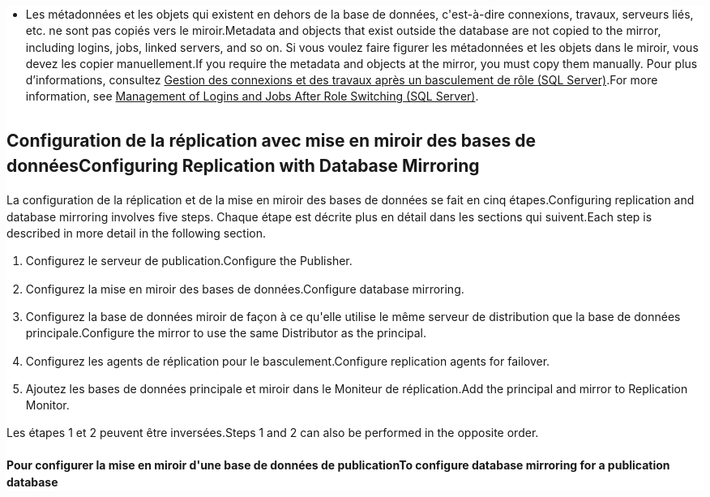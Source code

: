 -   <span data-ttu-id="e18fc-121">Les métadonnées et les objets qui existent en dehors de la base de données, c'est-à-dire connexions, travaux, serveurs liés, etc. ne sont pas copiés vers le miroir.</span><span class="sxs-lookup"><span data-stu-id="e18fc-121">Metadata and objects that exist outside the database are not copied to the mirror, including logins, jobs, linked servers, and so on.</span></span> <span data-ttu-id="e18fc-122">Si vous voulez faire figurer les métadonnées et les objets dans le miroir, vous devez les copier manuellement.</span><span class="sxs-lookup"><span data-stu-id="e18fc-122">If you require the metadata and objects at the mirror, you must copy them manually.</span></span> <span data-ttu-id="e18fc-123">Pour plus d’informations, consultez [Gestion des connexions et des travaux après un basculement de rôle &#40;SQL Server&#41;](../../sql-server/failover-clusters/management-of-logins-and-jobs-after-role-switching-sql-server.md).</span><span class="sxs-lookup"><span data-stu-id="e18fc-123">For more information, see [Management of Logins and Jobs After Role Switching &#40;SQL Server&#41;](../../sql-server/failover-clusters/management-of-logins-and-jobs-after-role-switching-sql-server.md).</span></span>  
  
## <a name="configuring-replication-with-database-mirroring"></a><span data-ttu-id="e18fc-124">Configuration de la réplication avec mise en miroir des bases de données</span><span class="sxs-lookup"><span data-stu-id="e18fc-124">Configuring Replication with Database Mirroring</span></span>  
 <span data-ttu-id="e18fc-125">La configuration de la réplication et de la mise en miroir des bases de données se fait en cinq étapes.</span><span class="sxs-lookup"><span data-stu-id="e18fc-125">Configuring replication and database mirroring involves five steps.</span></span> <span data-ttu-id="e18fc-126">Chaque étape est décrite plus en détail dans les sections qui suivent.</span><span class="sxs-lookup"><span data-stu-id="e18fc-126">Each step is described in more detail in the following section.</span></span>  
  
1.  <span data-ttu-id="e18fc-127">Configurez le serveur de publication.</span><span class="sxs-lookup"><span data-stu-id="e18fc-127">Configure the Publisher.</span></span>  
  
2.  <span data-ttu-id="e18fc-128">Configurez la mise en miroir des bases de données.</span><span class="sxs-lookup"><span data-stu-id="e18fc-128">Configure database mirroring.</span></span>  
  
3.  <span data-ttu-id="e18fc-129">Configurez la base de données miroir de façon à ce qu'elle utilise le même serveur de distribution que la base de données principale.</span><span class="sxs-lookup"><span data-stu-id="e18fc-129">Configure the mirror to use the same Distributor as the principal.</span></span>  
  
4.  <span data-ttu-id="e18fc-130">Configurez les agents de réplication pour le basculement.</span><span class="sxs-lookup"><span data-stu-id="e18fc-130">Configure replication agents for failover.</span></span>  
  
5.  <span data-ttu-id="e18fc-131">Ajoutez les bases de données principale et miroir dans le Moniteur de réplication.</span><span class="sxs-lookup"><span data-stu-id="e18fc-131">Add the principal and mirror to Replication Monitor.</span></span>  
  
 <span data-ttu-id="e18fc-132">Les étapes 1 et 2 peuvent être inversées.</span><span class="sxs-lookup"><span data-stu-id="e18fc-132">Steps 1 and 2 can also be performed in the opposite order.</span></span>  
  
#### <a name="to-configure-database-mirroring-for-a-publication-database"></a><span data-ttu-id="e18fc-133">Pour configurer la mise en miroir d'une base de données de publication</span><span class="sxs-lookup"><span data-stu-id="e18fc-133">To configure database mirroring for a publication database</span></span>  
  